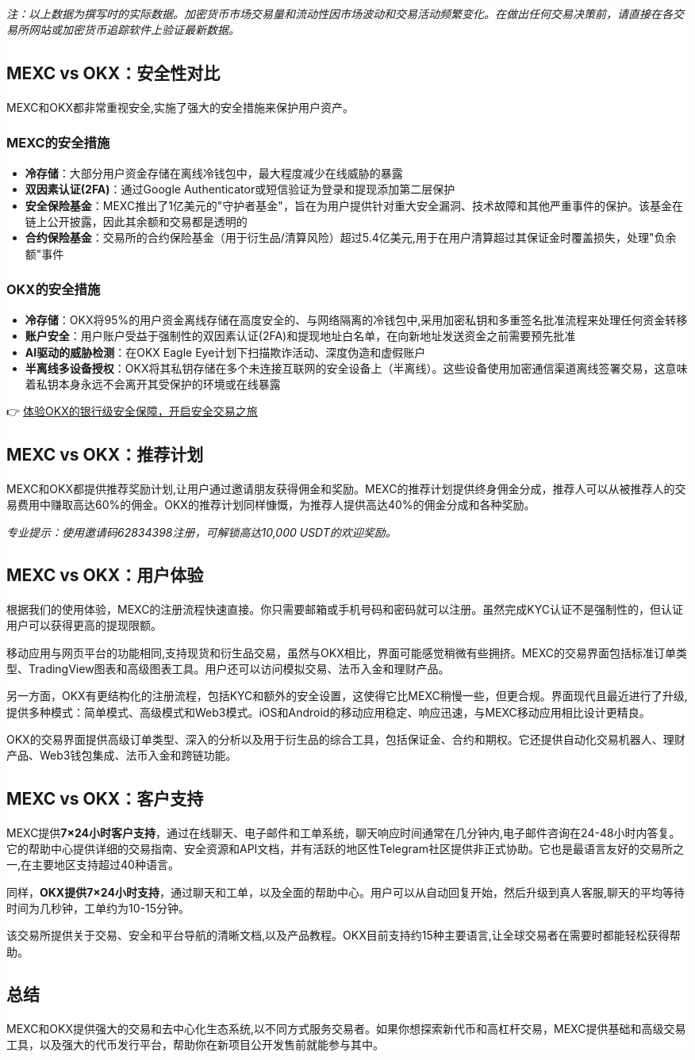 *注：以上数据为撰写时的实际数据。加密货币市场交易量和流动性因市场波动和交易活动频繁变化。在做出任何交易决策前，请直接在各交易所网站或加密货币追踪软件上验证最新数据。*

## MEXC vs OKX：安全性对比

MEXC和OKX都非常重视安全,实施了强大的安全措施来保护用户资产。

### MEXC的安全措施

- **冷存储**：大部分用户资金存储在离线冷钱包中，最大程度减少在线威胁的暴露
- **双因素认证(2FA)**：通过Google Authenticator或短信验证为登录和提现添加第二层保护
- **安全保险基金**：MEXC推出了1亿美元的"守护者基金"，旨在为用户提供针对重大安全漏洞、技术故障和其他严重事件的保护。该基金在链上公开披露，因此其余额和交易都是透明的
- **合约保险基金**：交易所的合约保险基金（用于衍生品/清算风险）超过5.4亿美元,用于在用户清算超过其保证金时覆盖损失，处理"负余额"事件

### OKX的安全措施

- **冷存储**：OKX将95%的用户资金离线存储在高度安全的、与网络隔离的冷钱包中,采用加密私钥和多重签名批准流程来处理任何资金转移
- **账户安全**：用户账户受益于强制性的双因素认证(2FA)和提现地址白名单，在向新地址发送资金之前需要预先批准
- **AI驱动的威胁检测**：在OKX Eagle Eye计划下扫描欺诈活动、深度伪造和虚假账户
- **半离线多设备授权**：OKX将其私钥存储在多个未连接互联网的安全设备上（半离线）。这些设备使用加密通信渠道离线签署交易，这意味着私钥本身永远不会离开其受保护的环境或在线暴露

👉 [体验OKX的银行级安全保障，开启安全交易之旅](https://www.okx.com/join/62834398)

## MEXC vs OKX：推荐计划

MEXC和OKX都提供推荐奖励计划,让用户通过邀请朋友获得佣金和奖励。MEXC的推荐计划提供终身佣金分成，推荐人可以从被推荐人的交易费用中赚取高达60%的佣金。OKX的推荐计划同样慷慨，为推荐人提供高达40%的佣金分成和各种奖励。

*专业提示：使用邀请码62834398注册，可解锁高达10,000 USDT的欢迎奖励。*

## MEXC vs OKX：用户体验

根据我们的使用体验，MEXC的注册流程快速直接。你只需要邮箱或手机号码和密码就可以注册。虽然完成KYC认证不是强制性的，但认证用户可以获得更高的提现限额。

移动应用与网页平台的功能相同,支持现货和衍生品交易，虽然与OKX相比，界面可能感觉稍微有些拥挤。MEXC的交易界面包括标准订单类型、TradingView图表和高级图表工具。用户还可以访问模拟交易、法币入金和理财产品。

另一方面，OKX有更结构化的注册流程，包括KYC和额外的安全设置，这使得它比MEXC稍慢一些，但更合规。界面现代且最近进行了升级,提供多种模式：简单模式、高级模式和Web3模式。iOS和Android的移动应用稳定、响应迅速，与MEXC移动应用相比设计更精良。

OKX的交易界面提供高级订单类型、深入的分析以及用于衍生品的综合工具，包括保证金、合约和期权。它还提供自动化交易机器人、理财产品、Web3钱包集成、法币入金和跨链功能。

## MEXC vs OKX：客户支持

MEXC提供**7×24小时客户支持**，通过在线聊天、电子邮件和工单系统，聊天响应时间通常在几分钟内,电子邮件咨询在24-48小时内答复。它的帮助中心提供详细的交易指南、安全资源和API文档，并有活跃的地区性Telegram社区提供非正式协助。它也是最语言友好的交易所之一,在主要地区支持超过40种语言。

同样，**OKX提供7×24小时支持**，通过聊天和工单，以及全面的帮助中心。用户可以从自动回复开始，然后升级到真人客服,聊天的平均等待时间为几秒钟，工单约为10-15分钟。

该交易所提供关于交易、安全和平台导航的清晰文档,以及产品教程。OKX目前支持约15种主要语言,让全球交易者在需要时都能轻松获得帮助。

## 总结

MEXC和OKX提供强大的交易和去中心化生态系统,以不同方式服务交易者。如果你想探索新代币和高杠杆交易，MEXC提供基础和高级交易工具，以及强大的代币发行平台，帮助你在新项目公开发售前就能参与其中。
